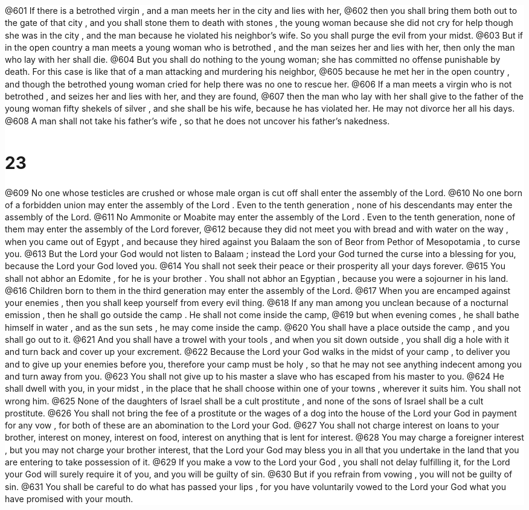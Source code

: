 @601 If there is a betrothed virgin , and a man meets her in the city and lies with her,
@602 then you shall bring them both out to the gate of that city , and you shall stone them to death with stones , the young woman because she did not cry for help though she was in the city , and the man because he violated his neighbor’s wife. So you shall purge the evil from your midst.
@603 But if in the open country a man meets a young woman who is betrothed , and the man seizes her and lies with her, then only the man who lay with her shall die.
@604 But you shall do nothing to the young woman; she has committed no offense punishable by death. For this case is like that of a man attacking and murdering his neighbor,
@605 because he met her in the open country , and though the betrothed young woman cried for help there was no one to rescue her.
@606 If a man meets a virgin who is not betrothed , and seizes her and lies with her, and they are found,
@607 then the man who lay with her shall give to the father of the young woman fifty shekels of silver , and she shall be his wife, because he has violated her. He may not divorce her all his days.
@608 A man shall not take his father’s wife , so that he does not uncover his father’s nakedness.

# 23
@609 No one whose testicles are crushed or whose male organ is cut off shall enter the assembly of the Lord.
@610 No one born of a forbidden union may enter the assembly of the Lord . Even to the tenth generation , none of his descendants may enter the assembly of the Lord.
@611 No Ammonite or Moabite may enter the assembly of the Lord . Even to the tenth generation, none of them may enter the assembly of the Lord forever,
@612 because they did not meet you with bread and with water on the way , when you came out of Egypt , and because they hired against you Balaam the son of Beor from Pethor of Mesopotamia , to curse you.
@613 But the Lord your God would not listen to Balaam ; instead the Lord your God turned the curse into a blessing for you, because the Lord your God loved you.
@614 You shall not seek their peace or their prosperity all your days forever.
@615 You shall not abhor an Edomite , for he is your brother . You shall not abhor an Egyptian , because you were a sojourner in his land.
@616 Children born to them in the third generation may enter the assembly of the Lord.
@617 When you are encamped against your enemies , then you shall keep yourself from every evil thing.
@618 If any man among you unclean because of a nocturnal emission , then he shall go outside the camp . He shall not come inside the camp,
@619 but when evening comes , he shall bathe himself in water , and as the sun sets , he may come inside the camp.
@620 You shall have a place outside the camp , and you shall go out to it.
@621 And you shall have a trowel with your tools , and when you sit down outside , you shall dig a hole with it and turn back and cover up your excrement.
@622 Because the Lord your God walks in the midst of your camp , to deliver you and to give up your enemies before you, therefore your camp must be holy , so that he may not see anything indecent among you and turn away from you.
@623 You shall not give up to his master a slave who has escaped from his master to you.
@624 He shall dwell with you, in your midst , in the place that he shall choose within one of your towns , wherever it suits him. You shall not wrong him.
@625 None of the daughters of Israel shall be a cult prostitute , and none of the sons of Israel shall be a cult prostitute.
@626 You shall not bring the fee of a prostitute or the wages of a dog into the house of the Lord your God in payment for any vow , for both of these are an abomination to the Lord your God.
@627 You shall not charge interest on loans to your brother, interest on money, interest on food, interest on anything that is lent for interest.
@628 You may charge a foreigner interest , but you may not charge your brother interest, that the Lord your God may bless you in all that you undertake in the land that you are entering to take possession of it.
@629 If you make a vow to the Lord your God , you shall not delay fulfilling it, for the Lord your God will surely require it of you, and you will be guilty of sin.
@630 But if you refrain from vowing , you will not be guilty of sin.
@631 You shall be careful to do what has passed your lips , for you have voluntarily vowed to the Lord your God what you have promised with your mouth.